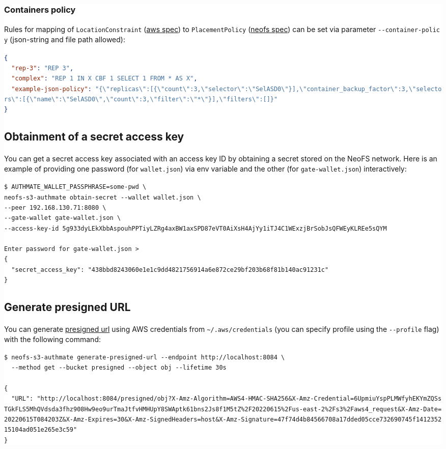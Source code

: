 ### Containers policy

Rules for mapping of `LocationConstraint` ([aws spec](https://docs.aws.amazon.com/AmazonS3/latest/API/API_CreateBucket.html#API_CreateBucket_RequestBody)) 
to `PlacementPolicy` ([neofs spec](https://github.com/nspcc-dev/neofs-spec/blob/master/01-arch/02-policy.md)) 
can be set via parameter `--container-policy` (json-string and file path allowed):
```json
{
  "rep-3": "REP 3",
  "complex": "REP 1 IN X CBF 1 SELECT 1 FROM * AS X",
  "example-json-policy": "{\"replicas\":[{\"count\":3,\"selector\":\"SelASD0\"}],\"container_backup_factor\":3,\"selectors\":[{\"name\":\"SelASD0\",\"count\":3,\"filter\":\"*\"}],\"filters\":[]}"
}
```

## Obtainment of a secret access key

You can get a secret access key associated with an access key ID by obtaining a
secret stored on the NeoFS network. Here is an example of providing one password (for `wallet.json`) via env variable 
and the other (for `gate-wallet.json`) interactively:

```shell
$ AUTHMATE_WALLET_PASSPHRASE=some-pwd \
neofs-s3-authmate obtain-secret --wallet wallet.json \
--peer 192.168.130.71:8080 \
--gate-wallet gate-wallet.json \
--access-key-id 5g933dyLEkXbbAspouhPPTiyLZRg4axBW1axSPD87eVT0AiXsH4AjYy1iTJ4C1WExzjBrSobJsQFWEyKLREe5sQYM

Enter password for gate-wallet.json >
{
  "secret_access_key": "438bbd8243060e1e1c9dd4821756914a6e872ce29bf203b68f81b140ac91231c"
}
```


## Generate presigned URL

You can generate [presigned url](https://docs.aws.amazon.com/AmazonS3/latest/userguide/using-presigned-url.html) 
using AWS credentials from `~/.aws/credentials` (you can specify profile using the `--profile` flag) 
with the following command:

```shell
$ neofs-s3-authmate generate-presigned-url --endpoint http://localhost:8084 \
  --method get --bucket presigned --object obj --lifetime 30s
  
{
  "URL": "http://localhost:8084/presigned/obj?X-Amz-Algorithm=AWS4-HMAC-SHA256&X-Amz-Credential=6UpmiuYspPLMWfyhEKYmZQSsTGkFLS5MhQVdsda3fhz908Hw9eo9urTmaJtfvHMHUpY8SWAptk61bns2Js8f1M5tZ%2F20220615%2Fus-east-2%2Fs3%2Faws4_request&X-Amz-Date=20220615T084203Z&X-Amz-Expires=30&X-Amz-SignedHeaders=host&X-Amz-Signature=47f74d4b84566708a17dded05cce732690745f141235215104ad051e265e3c59"
}
```
